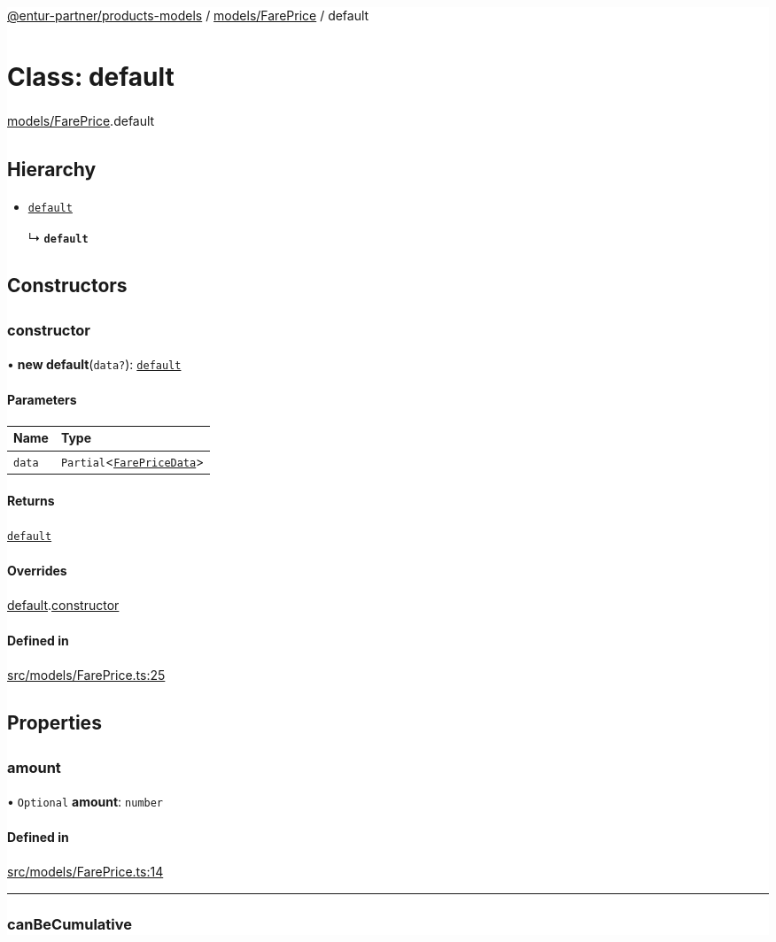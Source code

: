 [@entur-partner/products-models](../README.md) / [models/FarePrice](../modules/models_FarePrice.md) / default

# Class: default

[models/FarePrice](../modules/models_FarePrice.md).default

## Hierarchy

- [`default`](models_BaseModel.default.md)

  ↳ **`default`**

## Constructors

### constructor

• **new default**(`data?`): [`default`](models_FarePrice.default.md)

#### Parameters

| Name | Type |
| :------ | :------ |
| `data` | `Partial`\<[`FarePriceData`](../interfaces/types_interfaces.FarePriceData.md)\> |

#### Returns

[`default`](models_FarePrice.default.md)

#### Overrides

[default](models_BaseModel.default.md).[constructor](models_BaseModel.default.md#constructor)

#### Defined in

[src/models/FarePrice.ts:25](https://github.com/entur/products-models/blob/main/src/models/FarePrice.ts#L25)

## Properties

### amount

• `Optional` **amount**: `number`

#### Defined in

[src/models/FarePrice.ts:14](https://github.com/entur/products-models/blob/main/src/models/FarePrice.ts#L14)

___

### canBeCumulative
